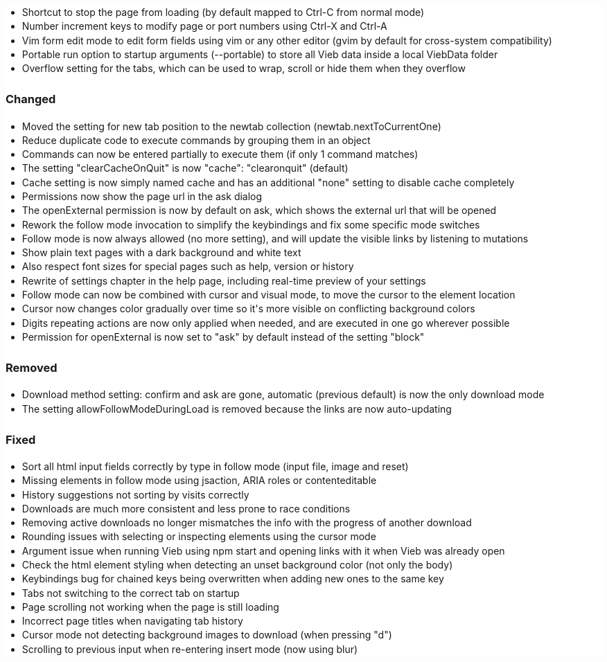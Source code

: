- Shortcut to stop the page from loading (by default mapped to Ctrl-C from normal mode)
- Number increment keys to modify page or port numbers using Ctrl-X and Ctrl-A
- Vim form edit mode to edit form fields using vim or any other editor (gvim by default for cross-system compatibility)
- Portable run option to startup arguments (--portable) to store all Vieb data inside a local ViebData folder
- Overflow setting for the tabs, which can be used to wrap, scroll or hide them when they overflow

### Changed

- Moved the setting for new tab position to the newtab collection (newtab.nextToCurrentOne)
- Reduce duplicate code to execute commands by grouping them in an object
- Commands can now be entered partially to execute them (if only 1 command matches)
- The setting "clearCacheOnQuit" is now "cache": "clearonquit" (default)
- Cache setting is now simply named cache and has an additional "none" setting to disable cache completely
- Permissions now show the page url in the ask dialog
- The openExternal permission is now by default on ask, which shows the external url that will be opened
- Rework the follow mode invocation to simplify the keybindings and fix some specific mode switches
- Follow mode is now always allowed (no more setting), and will update the visible links by listening to mutations
- Show plain text pages with a dark background and white text
- Also respect font sizes for special pages such as help, version or history
- Rewrite of settings chapter in the help page, including real-time preview of your settings
- Follow mode can now be combined with cursor and visual mode, to move the cursor to the element location
- Cursor now changes color gradually over time so it's more visible on conflicting background colors
- Digits repeating actions are now only applied when needed, and are executed in one go wherever possible
- Permission for openExternal is now set to "ask" by default instead of the setting "block"

### Removed

- Download method setting: confirm and ask are gone, automatic (previous default) is now the only download mode
- The setting allowFollowModeDuringLoad is removed because the links are now auto-updating

### Fixed

- Sort all html input fields correctly by type in follow mode (input file, image and reset)
- Missing elements in follow mode using jsaction, ARIA roles or contenteditable
- History suggestions not sorting by visits correctly
- Downloads are much more consistent and less prone to race conditions
- Removing active downloads no longer mismatches the info with the progress of another download
- Rounding issues with selecting or inspecting elements using the cursor mode
- Argument issue when running Vieb using npm start and opening links with it when Vieb was already open
- Check the html element styling when detecting an unset background color (not only the body)
- Keybindings bug for chained keys being overwritten when adding new ones to the same key
- Tabs not switching to the correct tab on startup
- Page scrolling not working when the page is still loading
- Incorrect page titles when navigating tab history
- Cursor mode not detecting background images to download (when pressing "d")
- Scrolling to previous input when re-entering insert mode (now using blur)
